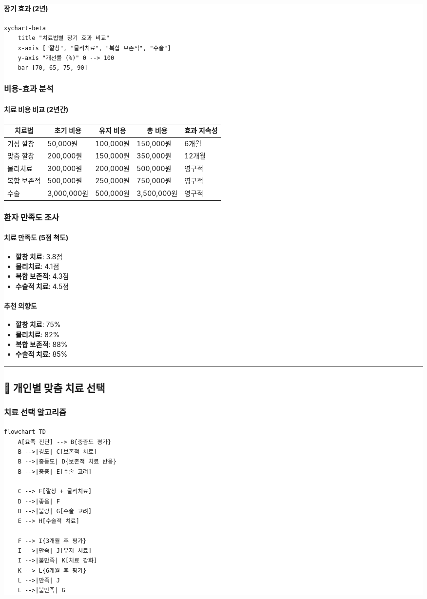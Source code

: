 #### 장기 효과 (2년)
```mermaid
xychart-beta
    title "치료법별 장기 효과 비교"
    x-axis ["깔창", "물리치료", "복합 보존적", "수술"]
    y-axis "개선률 (%)" 0 --> 100
    bar [70, 65, 75, 90]
```

### 비용-효과 분석

#### 치료 비용 비교 (2년간)
| 치료법 | 초기 비용 | 유지 비용 | 총 비용 | 효과 지속성 |
|--------|-----------|-----------|---------|-------------|
| 기성 깔창 | 50,000원 | 100,000원 | 150,000원 | 6개월 |
| 맞춤 깔창 | 200,000원 | 150,000원 | 350,000원 | 12개월 |
| 물리치료 | 300,000원 | 200,000원 | 500,000원 | 영구적 |
| 복합 보존적 | 500,000원 | 250,000원 | 750,000원 | 영구적 |
| 수술 | 3,000,000원 | 500,000원 | 3,500,000원 | 영구적 |

### 환자 만족도 조사

#### 치료 만족도 (5점 척도)
- **깔창 치료**: 3.8점
- **물리치료**: 4.1점
- **복합 보존적**: 4.3점
- **수술적 치료**: 4.5점

#### 추천 의향도
- **깔창 치료**: 75%
- **물리치료**: 82%
- **복합 보존적**: 88%
- **수술적 치료**: 85%

---

## 🎯 개인별 맞춤 치료 선택

### 치료 선택 알고리즘

```mermaid
flowchart TD
    A[요족 진단] --> B{중증도 평가}
    B -->|경도| C[보존적 치료]
    B -->|중등도| D{보존적 치료 반응}
    B -->|중증| E[수술 고려]

    C --> F[깔창 + 물리치료]
    D -->|좋음| F
    D -->|불량| G[수술 고려]
    E --> H[수술적 치료]

    F --> I{3개월 후 평가}
    I -->|만족| J[유지 치료]
    I -->|불만족| K[치료 강화]
    K --> L{6개월 후 평가}
    L -->|만족| J
    L -->|불만족| G
```
